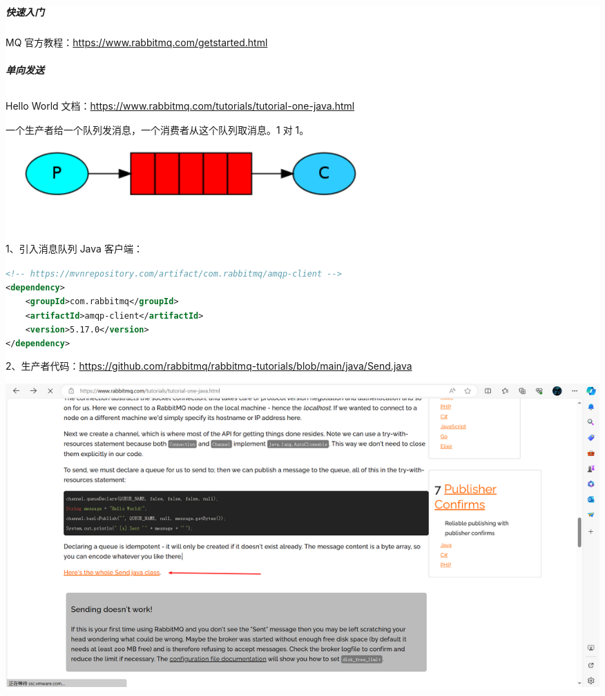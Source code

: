 ##### 快速入门

MQ 官方教程：https://www.rabbitmq.com/getstarted.html

###### **单向发送**
Hello World
文档：https://www.rabbitmq.com/tutorials/tutorial-one-java.html

一个生产者给一个队列发消息，一个消费者从这个队列取消息。1 对 1。
![image-20231105110131756](assets/image-20231105110131756.png)

1、引入消息队列 Java 客户端：

```xml
<!-- https://mvnrepository.com/artifact/com.rabbitmq/amqp-client -->
<dependency>
    <groupId>com.rabbitmq</groupId>
    <artifactId>amqp-client</artifactId>
    <version>5.17.0</version>
</dependency>
```

2、生产者代码：https://github.com/rabbitmq/rabbitmq-tutorials/blob/main/java/Send.java

![image-20231105094636969](assets/image-20231105094636969.png)
